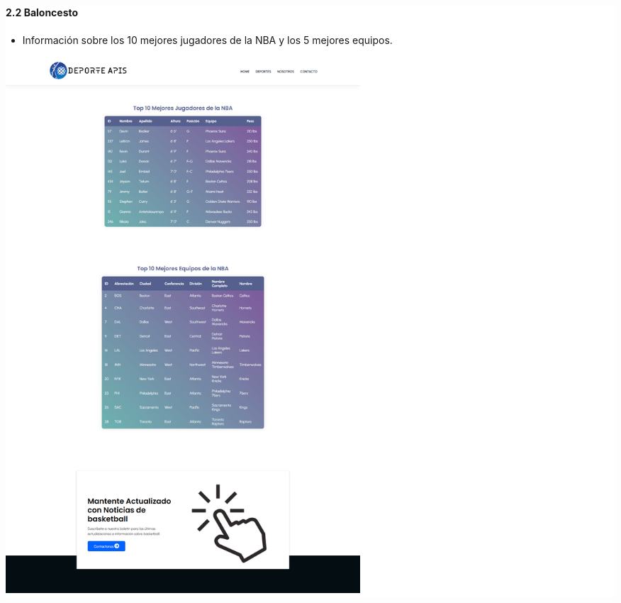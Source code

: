 #### 2.2 Baloncesto
- Información sobre los 10 mejores jugadores de la NBA y los 5 mejores equipos.

<img src="Imagenes Readme/4.png" alt="Ilustración 4: Mejores Jugadores y Equipos de la NBA" width="500px">
